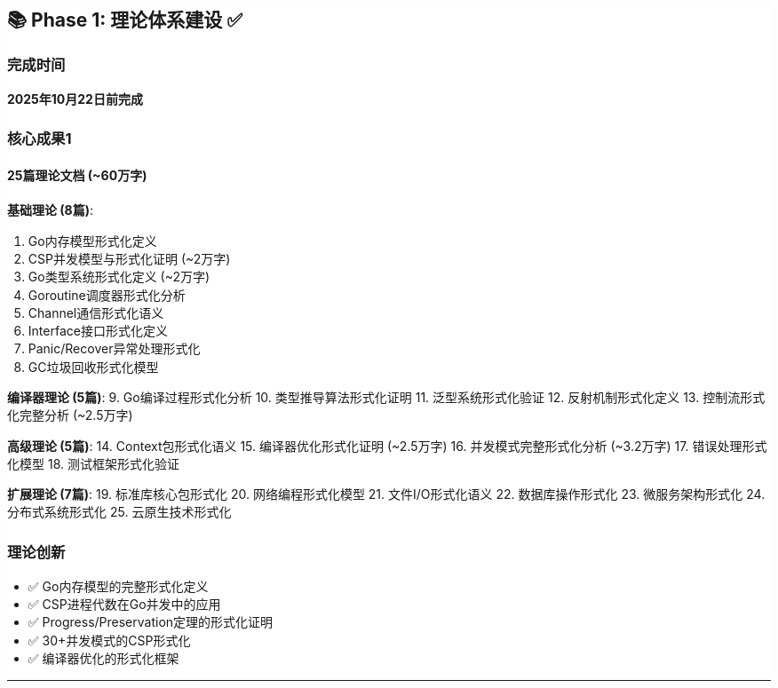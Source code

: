 
## 📚 Phase 1: 理论体系建设 ✅

### 完成时间

**2025年10月22日前完成**

### 核心成果1

#### 25篇理论文档 (~60万字)

**基础理论 (8篇)**:

1. Go内存模型形式化定义
2. CSP并发模型与形式化证明 (~2万字)
3. Go类型系统形式化定义 (~2万字)
4. Goroutine调度器形式化分析
5. Channel通信形式化语义
6. Interface接口形式化定义
7. Panic/Recover异常处理形式化
8. GC垃圾回收形式化模型

**编译器理论 (5篇)**:
9. Go编译过程形式化分析
10. 类型推导算法形式化证明
11. 泛型系统形式化验证
12. 反射机制形式化定义
13. 控制流形式化完整分析 (~2.5万字)

**高级理论 (5篇)**:
14. Context包形式化语义
15. 编译器优化形式化证明 (~2.5万字)
16. 并发模式完整形式化分析 (~3.2万字)
17. 错误处理形式化模型
18. 测试框架形式化验证

**扩展理论 (7篇)**:
19. 标准库核心包形式化
20. 网络编程形式化模型
21. 文件I/O形式化语义
22. 数据库操作形式化
23. 微服务架构形式化
24. 分布式系统形式化
25. 云原生技术形式化

### 理论创新

- ✅ Go内存模型的完整形式化定义
- ✅ CSP进程代数在Go并发中的应用
- ✅ Progress/Preservation定理的形式化证明
- ✅ 30+并发模式的CSP形式化
- ✅ 编译器优化的形式化框架

---